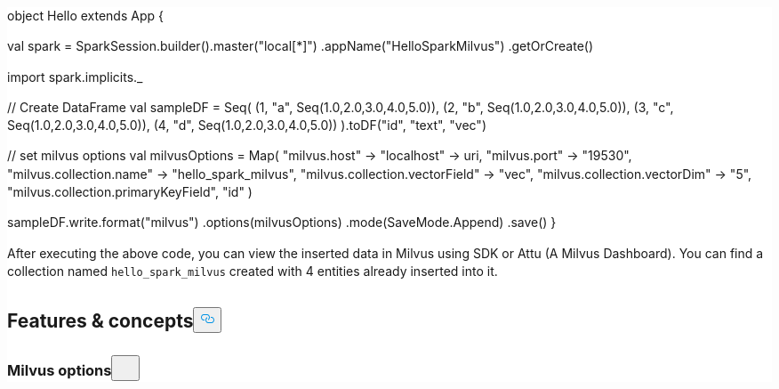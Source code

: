 object Hello extends App {

  val spark = SparkSession.builder().master(&quot;local[*]&quot;)
    .appName(&quot;HelloSparkMilvus&quot;)
    .getOrCreate()

  import spark.implicits._

  // Create DataFrame
  val sampleDF = Seq(
    (1, &quot;a&quot;, Seq(1.0,2.0,3.0,4.0,5.0)),
    (2, &quot;b&quot;, Seq(1.0,2.0,3.0,4.0,5.0)),
    (3, &quot;c&quot;, Seq(1.0,2.0,3.0,4.0,5.0)),
    (4, &quot;d&quot;, Seq(1.0,2.0,3.0,4.0,5.0))
  ).toDF(&quot;id&quot;, &quot;text&quot;, &quot;vec&quot;)

  // set milvus options
  val milvusOptions = Map(
      &quot;milvus.host&quot; -&gt; &quot;localhost&quot; -&gt; uri,
      &quot;milvus.port&quot; -&gt; &quot;19530&quot;,
      &quot;milvus.collection.name&quot; -&gt; &quot;hello_spark_milvus&quot;,
      &quot;milvus.collection.vectorField&quot; -&gt; &quot;vec&quot;,
      &quot;milvus.collection.vectorDim&quot; -&gt; &quot;5&quot;,
      &quot;milvus.collection.primaryKeyField&quot;, &quot;id&quot;
    )
    
  sampleDF.write.format(&quot;milvus&quot;)
    .options(milvusOptions)
    .mode(SaveMode.Append)
    .save()
}
</code></pre>
<p>After executing the above code, you can view the inserted data in Milvus using SDK or Attu (A Milvus Dashboard). You can find a collection named <code translate="no">hello_spark_milvus</code> created with 4 entities already inserted into it.</p>
<h2 id="Features--concepts" class="common-anchor-header">Features & concepts<button data-href="#Features--concepts" class="anchor-icon" translate="no">
      <svg translate="no"
        aria-hidden="true"
        focusable="false"
        height="20"
        version="1.1"
        viewBox="0 0 16 16"
        width="16"
      >
        <path
          fill="#0092E4"
          fill-rule="evenodd"
          d="M4 9h1v1H4c-1.5 0-3-1.69-3-3.5S2.55 3 4 3h4c1.45 0 3 1.69 3 3.5 0 1.41-.91 2.72-2 3.25V8.59c.58-.45 1-1.27 1-2.09C10 5.22 8.98 4 8 4H4c-.98 0-2 1.22-2 2.5S3 9 4 9zm9-3h-1v1h1c1 0 2 1.22 2 2.5S13.98 12 13 12H9c-.98 0-2-1.22-2-2.5 0-.83.42-1.64 1-2.09V6.25c-1.09.53-2 1.84-2 3.25C6 11.31 7.55 13 9 13h4c1.45 0 3-1.69 3-3.5S14.5 6 13 6z"
        ></path>
      </svg>
    </button></h2><h3 id="Milvus-options" class="common-anchor-header">Milvus options<button data-href="#Milvus-options" class="anchor-icon" translate="no">
      <svg translate="no"
        aria-hidden="true"
        focusable="false"
        height="20"
        version="1.1"
        viewBox="0 0 16 16"
        width="16"
      >
        <path
          fill="#0092E4"